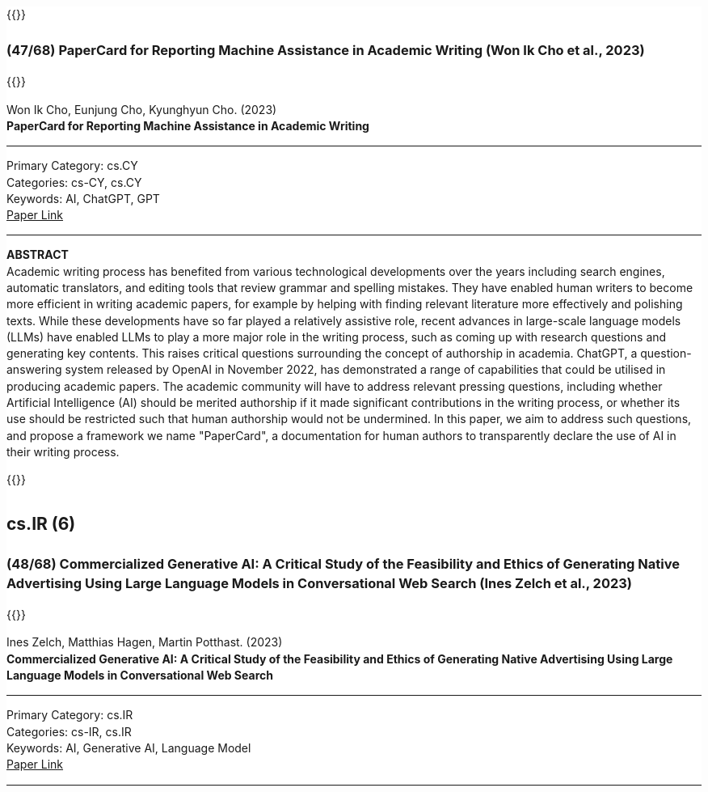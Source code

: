 {{</citation>}}


### (47/68) PaperCard for Reporting Machine Assistance in Academic Writing (Won Ik Cho et al., 2023)

{{<citation>}}

Won Ik Cho, Eunjung Cho, Kyunghyun Cho. (2023)  
**PaperCard for Reporting Machine Assistance in Academic Writing**  

---
Primary Category: cs.CY  
Categories: cs-CY, cs.CY  
Keywords: AI, ChatGPT, GPT  
[Paper Link](http://arxiv.org/abs/2310.04824v1)  

---


**ABSTRACT**  
Academic writing process has benefited from various technological developments over the years including search engines, automatic translators, and editing tools that review grammar and spelling mistakes. They have enabled human writers to become more efficient in writing academic papers, for example by helping with finding relevant literature more effectively and polishing texts. While these developments have so far played a relatively assistive role, recent advances in large-scale language models (LLMs) have enabled LLMs to play a more major role in the writing process, such as coming up with research questions and generating key contents. This raises critical questions surrounding the concept of authorship in academia. ChatGPT, a question-answering system released by OpenAI in November 2022, has demonstrated a range of capabilities that could be utilised in producing academic papers. The academic community will have to address relevant pressing questions, including whether Artificial Intelligence (AI) should be merited authorship if it made significant contributions in the writing process, or whether its use should be restricted such that human authorship would not be undermined. In this paper, we aim to address such questions, and propose a framework we name "PaperCard", a documentation for human authors to transparently declare the use of AI in their writing process.

{{</citation>}}


## cs.IR (6)



### (48/68) Commercialized Generative AI: A Critical Study of the Feasibility and Ethics of Generating Native Advertising Using Large Language Models in Conversational Web Search (Ines Zelch et al., 2023)

{{<citation>}}

Ines Zelch, Matthias Hagen, Martin Potthast. (2023)  
**Commercialized Generative AI: A Critical Study of the Feasibility and Ethics of Generating Native Advertising Using Large Language Models in Conversational Web Search**  

---
Primary Category: cs.IR  
Categories: cs-IR, cs.IR  
Keywords: AI, Generative AI, Language Model  
[Paper Link](http://arxiv.org/abs/2310.04892v1)  

---